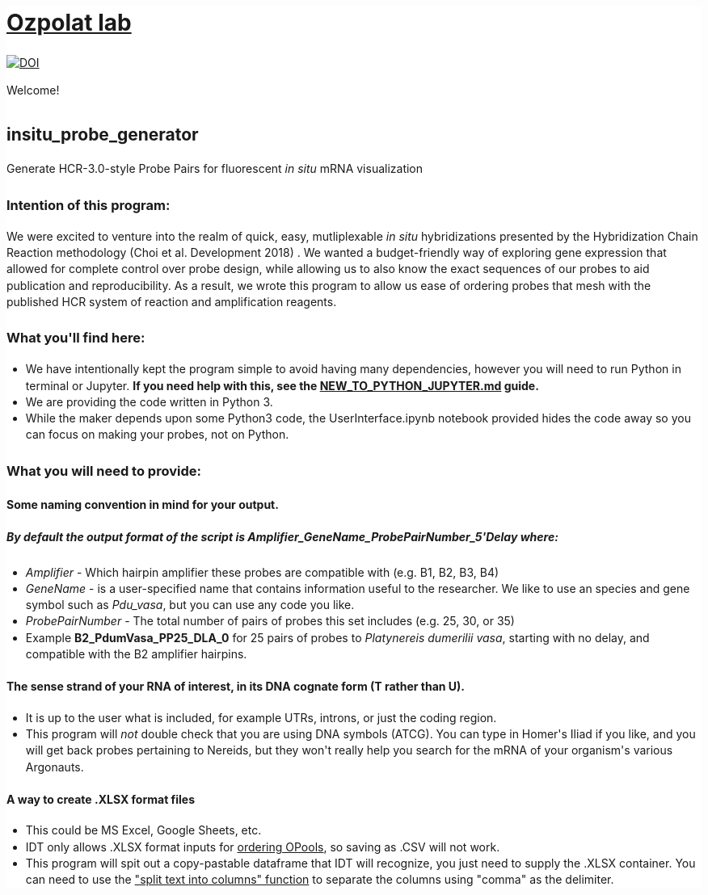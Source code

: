 # [Ozpolat lab](https://bduyguozpolat.org/research)
[![DOI](https://zenodo.org/badge/265590174.svg)](https://zenodo.org/badge/latestdoi/265590174)

Welcome!

## insitu_probe_generator 
Generate HCR-3.0-style Probe Pairs for fluorescent *in situ* mRNA visualization

### Intention of this program:

We were excited to venture into the realm of quick, easy, mutliplexable *in situ* hybridizations presented by the Hybridization Chain Reaction methodology (Choi et al. Development 2018) . We wanted a budget-friendly way of exploring gene expression that allowed for complete control over probe design, while allowing us to also know the exact sequences of our probes to aid publication and reproducibility. As a result, we wrote this program to allow us ease of ordering probes that mesh with the published HCR system of reaction and amplification reagents.

### What you'll find here:

+ We have intentionally kept the program simple to avoid having many dependencies, however you will need to run Python in terminal or Jupyter. **If you need help with this, see the [NEW_TO_PYTHON_JUPYTER.md](https://github.com/rwnull/insitu_probe_generator/blob/master/NEW_TO_PYTHON_JUPYTER.md) guide.**
+ We are providing the code written in Python 3. 
+ While the maker depends upon some Python3 code, the UserInterface.ipynb notebook provided hides the code away so you can focus on making your probes, not on Python.


### What you will need to provide:

#### Some naming convention in mind for your output.
##### By default the output format of the script is *Amplifier_GeneName_ProbePairNumber_5'Delay* where:
  + *Amplifier* - Which hairpin amplifier these probes are compatible with (e.g. B1, B2, B3, B4)
  + *GeneName* - is a user-specified name that contains information useful to the researcher. We like to use an species and gene symbol such as *Pdu_vasa*, but you can use any code you like.
  + *ProbePairNumber* - The total number of pairs of probes this set includes (e.g. 25, 30, or 35)
  + Example **B2_PdumVasa_PP25_DLA_0** for 25 pairs of probes to *Platynereis dumerilii vasa*, starting with no delay, and compatible with the B2 amplifier hairpins.

#### The sense strand of your RNA of interest, in its DNA cognate form (T rather than U).
  + It is up to the user what is included, for example UTRs, introns, or just the coding region.
  + This program will *not* double check that you are using DNA symbols (ATCG). You can type in Homer's Iliad if you like, and you will get back probes pertaining to Nereids, but they won't really help you search for the mRNA of your organism's various Argonauts.

#### A way to create .XLSX format files
  + This could be MS Excel, Google Sheets, etc. 
  + IDT only allows .XLSX format inputs for [ordering OPools](https://www.idtdna.com/pages/products/custom-dna-rna/dna-oligos/custom-dna-oligos/opools-oligo-pools), so saving as .CSV will not work.
  + This program will spit out a copy-pastable dataframe that IDT will recognize, you just need to supply the .XLSX container. You can need to use the ["split text into columns" function](https://support.office.com/en-us/article/split-text-into-different-columns-with-the-convert-text-to-columns-wizard-30b14928-5550-41f5-97ca-7a3e9c363ed7) to separate the columns using "comma" as the delimiter. 
